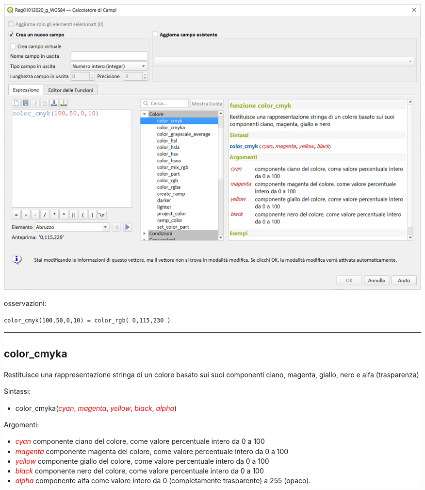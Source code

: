 [![](../../img/colore/color_cmyk/color_cmyk1.png)](../../img/colore/color_cmyk/color_cmyk1.png)

osservazioni:

```
color_cmyk(100,50,0,10) = color_rgb( 0,115,230 )
```

---

## color_cmyka

Restituisce una rappresentazione stringa di un colore basato sui suoi componenti ciano, magenta, giallo, nero e alfa (trasparenza)

Sintassi:

- color_cmyka(_<span style="color:red;">cyan</span>_, _<span style="color:red;">magenta</span>_, _<span style="color:red;">yellow</span>_, _<span style="color:red;">black</span>_, _<span style="color:red;">alpha</span>_)

Argomenti:

* _<span style="color:red;">cyan</span>_ componente ciano del colore, come valore percentuale intero da 0 a 100
* _<span style="color:red;">magenta</span>_ componente magenta del colore, come valore percentuale intero da 0 a 100
* _<span style="color:red;">yellow</span>_ componente giallo del colore, come valore percentuale intero da 0 a 100
* _<span style="color:red;">black</span>_ componente nero del colore, come valore percentuale intero da 0 a 100
* _<span style="color:red;">alpha</span>_ componente alfa come valore intero da 0 (completamente trasparente) a 255 (opaco).
